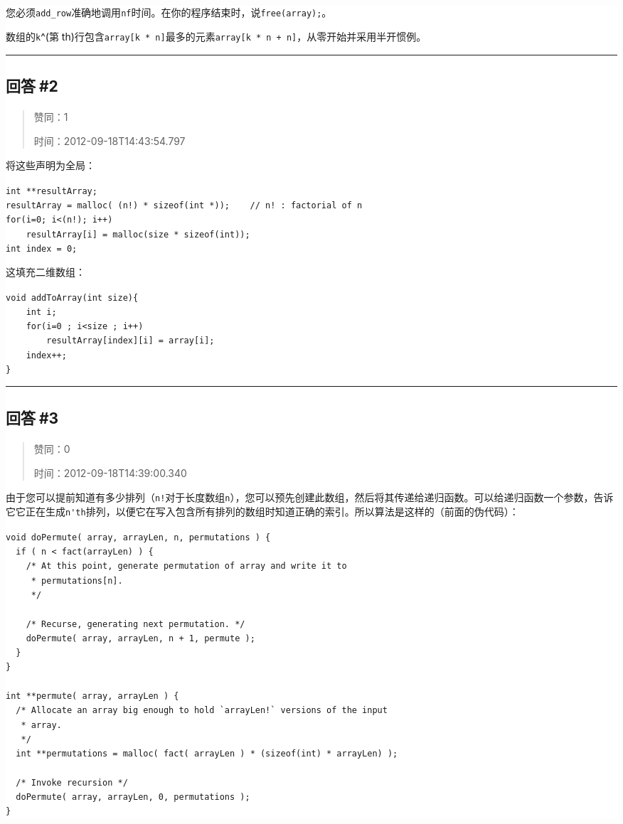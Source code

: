 您必须`add_row`准确地调用`nf`时间。在你的程序结束时，说`free(array);`。

数组的`k`^(第 th)行包含`array[k * n]`最多的元素`array[k * n + n]`，从零开始并采用半开惯例。

* * *

## 回答 #2

> 赞同：1
> 
> 时间：2012-09-18T14:43:54.797

将这些声明为全局：

```
int **resultArray;
resultArray = malloc( (n!) * sizeof(int *));    // n! : factorial of n
for(i=0; i<(n!); i++)
    resultArray[i] = malloc(size * sizeof(int));
int index = 0; 
```

这填充二维数组：

```
void addToArray(int size){
    int i;
    for(i=0 ; i<size ; i++)
        resultArray[index][i] = array[i];
    index++;
} 
```

* * *

## 回答 #3

> 赞同：0
> 
> 时间：2012-09-18T14:39:00.340

由于您可以提前知道有多少排列（`n!`对于长度数组`n`），您可以预先创建此数组，然后将其传递给递归函数。可以给递归函数一个参数，告诉它它正在生成`n'th`排列，以便它在写入包含所有排列的数组时知道正确的索引。所以算法是这样的（前面的伪代码）：

```
void doPermute( array, arrayLen, n, permutations ) {
  if ( n < fact(arrayLen) ) {
    /* At this point, generate permutation of array and write it to
     * permutations[n].
     */

    /* Recurse, generating next permutation. */
    doPermute( array, arrayLen, n + 1, permute );
  }
}

int **permute( array, arrayLen ) {
  /* Allocate an array big enough to hold `arrayLen!` versions of the input
   * array.
   */
  int **permutations = malloc( fact( arrayLen ) * (sizeof(int) * arrayLen) );

  /* Invoke recursion */
  doPermute( array, arrayLen, 0, permutations );
} 
```
